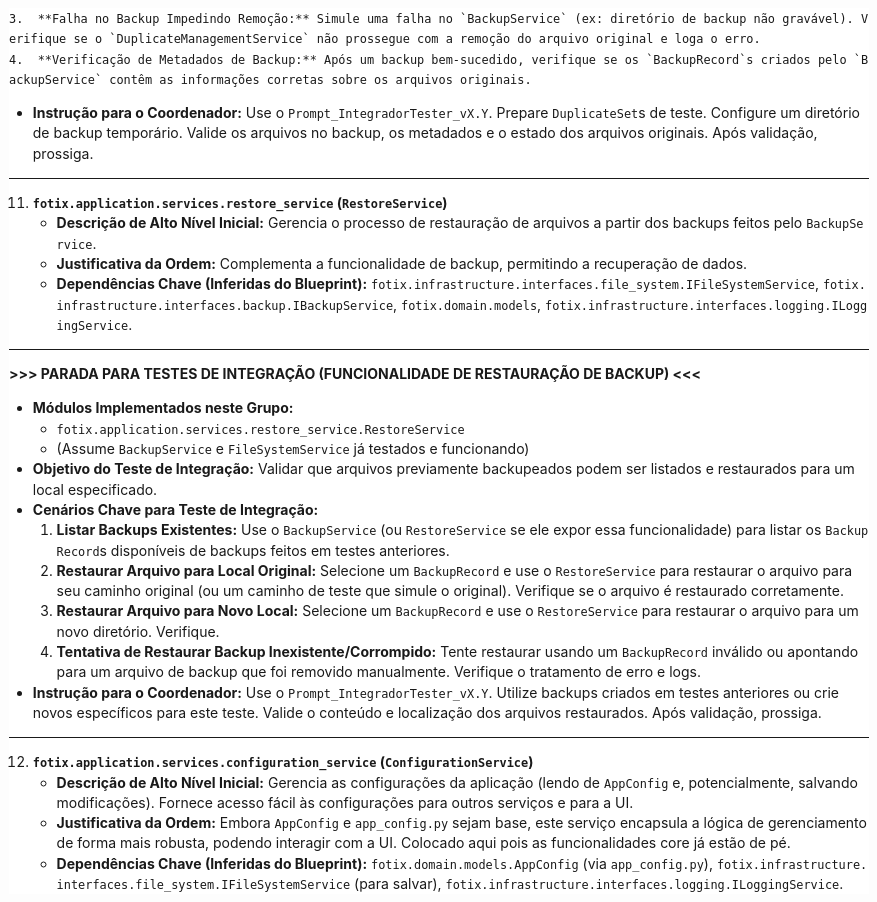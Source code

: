     3.  **Falha no Backup Impedindo Remoção:** Simule uma falha no `BackupService` (ex: diretório de backup não gravável). Verifique se o `DuplicateManagementService` não prossegue com a remoção do arquivo original e loga o erro.
    4.  **Verificação de Metadados de Backup:** Após um backup bem-sucedido, verifique se os `BackupRecord`s criados pelo `BackupService` contêm as informações corretas sobre os arquivos originais.
*   **Instrução para o Coordenador:** Use o `Prompt_IntegradorTester_vX.Y`. Prepare `DuplicateSet`s de teste. Configure um diretório de backup temporário. Valide os arquivos no backup, os metadados e o estado dos arquivos originais. Após validação, prossiga.

---

11. **`fotix.application.services.restore_service` (`RestoreService`)**
    *   **Descrição de Alto Nível Inicial:** Gerencia o processo de restauração de arquivos a partir dos backups feitos pelo `BackupService`.
    *   **Justificativa da Ordem:** Complementa a funcionalidade de backup, permitindo a recuperação de dados.
    *   **Dependências Chave (Inferidas do Blueprint):** `fotix.infrastructure.interfaces.file_system.IFileSystemService`, `fotix.infrastructure.interfaces.backup.IBackupService`, `fotix.domain.models`, `fotix.infrastructure.interfaces.logging.ILoggingService`.

---

**>>> PARADA PARA TESTES DE INTEGRAÇÃO (FUNCIONALIDADE DE RESTAURAÇÃO DE BACKUP) <<<**

*   **Módulos Implementados neste Grupo:**
    *   `fotix.application.services.restore_service.RestoreService`
    *   (Assume `BackupService` e `FileSystemService` já testados e funcionando)
*   **Objetivo do Teste de Integração:** Validar que arquivos previamente backupeados podem ser listados e restaurados para um local especificado.
*   **Cenários Chave para Teste de Integração:**
    1.  **Listar Backups Existentes:** Use o `BackupService` (ou `RestoreService` se ele expor essa funcionalidade) para listar os `BackupRecord`s disponíveis de backups feitos em testes anteriores.
    2.  **Restaurar Arquivo para Local Original:** Selecione um `BackupRecord` e use o `RestoreService` para restaurar o arquivo para seu caminho original (ou um caminho de teste que simule o original). Verifique se o arquivo é restaurado corretamente.
    3.  **Restaurar Arquivo para Novo Local:** Selecione um `BackupRecord` e use o `RestoreService` para restaurar o arquivo para um novo diretório. Verifique.
    4.  **Tentativa de Restaurar Backup Inexistente/Corrompido:** Tente restaurar usando um `BackupRecord` inválido ou apontando para um arquivo de backup que foi removido manualmente. Verifique o tratamento de erro e logs.
*   **Instrução para o Coordenador:** Use o `Prompt_IntegradorTester_vX.Y`. Utilize backups criados em testes anteriores ou crie novos específicos para este teste. Valide o conteúdo e localização dos arquivos restaurados. Após validação, prossiga.

---

12. **`fotix.application.services.configuration_service` (`ConfigurationService`)**
    *   **Descrição de Alto Nível Inicial:** Gerencia as configurações da aplicação (lendo de `AppConfig` e, potencialmente, salvando modificações). Fornece acesso fácil às configurações para outros serviços e para a UI.
    *   **Justificativa da Ordem:** Embora `AppConfig` e `app_config.py` sejam base, este serviço encapsula a lógica de gerenciamento de forma mais robusta, podendo interagir com a UI. Colocado aqui pois as funcionalidades core já estão de pé.
    *   **Dependências Chave (Inferidas do Blueprint):** `fotix.domain.models.AppConfig` (via `app_config.py`), `fotix.infrastructure.interfaces.file_system.IFileSystemService` (para salvar), `fotix.infrastructure.interfaces.logging.ILoggingService`.
